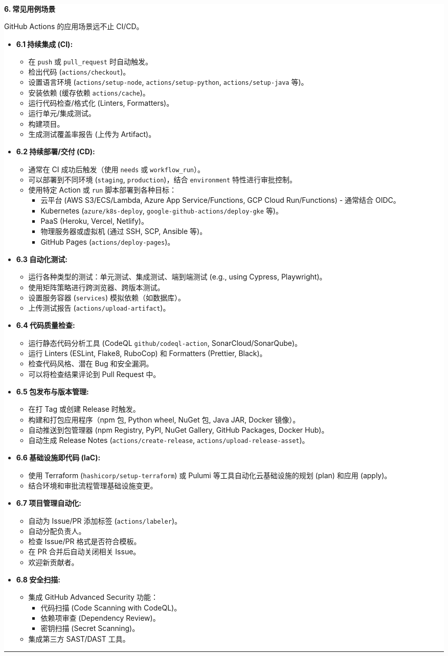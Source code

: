 
**6. 常见用例场景**

GitHub Actions 的应用场景远不止 CI/CD。

* **6.1 持续集成 (CI):**
    * 在 `push` 或 `pull_request` 时自动触发。
    * 检出代码 (`actions/checkout`)。
    * 设置语言环境 (`actions/setup-node`, `actions/setup-python`, `actions/setup-java` 等)。
    * 安装依赖 (缓存依赖 `actions/cache`)。
    * 运行代码检查/格式化 (Linters, Formatters)。
    * 运行单元/集成测试。
    * 构建项目。
    * 生成测试覆盖率报告 (上传为 Artifact)。

* **6.2 持续部署/交付 (CD):**
    * 通常在 CI 成功后触发（使用 `needs` 或 `workflow_run`）。
    * 可以部署到不同环境 (`staging`, `production`)，结合 `environment` 特性进行审批控制。
    * 使用特定 Action 或 `run` 脚本部署到各种目标：
        * 云平台 (AWS S3/ECS/Lambda, Azure App Service/Functions, GCP Cloud Run/Functions) - 通常结合 OIDC。
        * Kubernetes (`azure/k8s-deploy`, `google-github-actions/deploy-gke` 等)。
        * PaaS (Heroku, Vercel, Netlify)。
        * 物理服务器或虚拟机 (通过 SSH, SCP, Ansible 等)。
        * GitHub Pages (`actions/deploy-pages`)。

* **6.3 自动化测试:**
    * 运行各种类型的测试：单元测试、集成测试、端到端测试 (e.g., using Cypress, Playwright)。
    * 使用矩阵策略进行跨浏览器、跨版本测试。
    * 设置服务容器 (`services`) 模拟依赖（如数据库）。
    * 上传测试报告 (`actions/upload-artifact`)。

* **6.4 代码质量检查:**
    * 运行静态代码分析工具 (CodeQL `github/codeql-action`, SonarCloud/SonarQube)。
    * 运行 Linters (ESLint, Flake8, RuboCop) 和 Formatters (Prettier, Black)。
    * 检查代码风格、潜在 Bug 和安全漏洞。
    * 可以将检查结果评论到 Pull Request 中。

* **6.5 包发布与版本管理:**
    * 在打 Tag 或创建 Release 时触发。
    * 构建和打包应用程序（npm 包, Python wheel, NuGet 包, Java JAR, Docker 镜像）。
    * 自动推送到包管理器 (npm Registry, PyPI, NuGet Gallery, GitHub Packages, Docker Hub)。
    * 自动生成 Release Notes (`actions/create-release`, `actions/upload-release-asset`)。

* **6.6 基础设施即代码 (IaC):**
    * 使用 Terraform (`hashicorp/setup-terraform`) 或 Pulumi 等工具自动化云基础设施的规划 (plan) 和应用 (apply)。
    * 结合环境和审批流程管理基础设施变更。

* **6.7 项目管理自动化:**
    * 自动为 Issue/PR 添加标签 (`actions/labeler`)。
    * 自动分配负责人。
    * 检查 Issue/PR 格式是否符合模板。
    * 在 PR 合并后自动关闭相关 Issue。
    * 欢迎新贡献者。

* **6.8 安全扫描:**
    * 集成 GitHub Advanced Security 功能：
        * 代码扫描 (Code Scanning with CodeQL)。
        * 依赖项审查 (Dependency Review)。
        * 密钥扫描 (Secret Scanning)。
    * 集成第三方 SAST/DAST 工具。

---